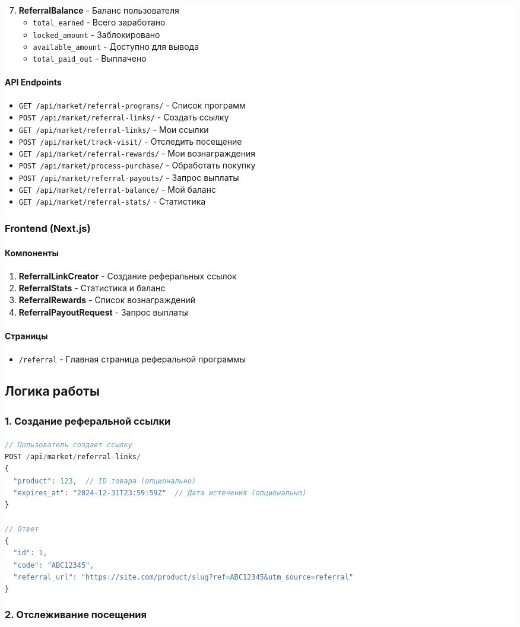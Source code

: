 7. **ReferralBalance** - Баланс пользователя
   - `total_earned` - Всего заработано
   - `locked_amount` - Заблокировано
   - `available_amount` - Доступно для вывода
   - `total_paid_out` - Выплачено

#### API Endpoints

- `GET /api/market/referral-programs/` - Список программ
- `POST /api/market/referral-links/` - Создать ссылку
- `GET /api/market/referral-links/` - Мои ссылки
- `POST /api/market/track-visit/` - Отследить посещение
- `GET /api/market/referral-rewards/` - Мои вознаграждения
- `POST /api/market/process-purchase/` - Обработать покупку
- `POST /api/market/referral-payouts/` - Запрос выплаты
- `GET /api/market/referral-balance/` - Мой баланс
- `GET /api/market/referral-stats/` - Статистика

### Frontend (Next.js)

#### Компоненты

1. **ReferralLinkCreator** - Создание реферальных ссылок
2. **ReferralStats** - Статистика и баланс
3. **ReferralRewards** - Список вознаграждений
4. **ReferralPayoutRequest** - Запрос выплаты

#### Страницы

- `/referral` - Главная страница реферальной программы

## Логика работы

### 1. Создание реферальной ссылки

```typescript
// Пользователь создает ссылку
POST /api/market/referral-links/
{
  "product": 123,  // ID товара (опционально)
  "expires_at": "2024-12-31T23:59:59Z"  // Дата истечения (опционально)
}

// Ответ
{
  "id": 1,
  "code": "ABC12345",
  "referral_url": "https://site.com/product/slug?ref=ABC12345&utm_source=referral"
}
```

### 2. Отслеживание посещения

